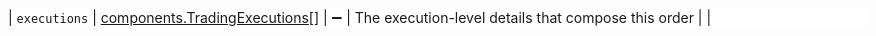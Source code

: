 | `executions`                                                                                                                                                                                                                                                                                                                                                                                                                                                                                                                                                                                                                                             | [components.TradingExecutions](../../models/components/tradingexecutions.md)[]                                                                                                                                                                                                                                                                                                                                                                                                                                                                                                                                                                           | :heavy_minus_sign:                                                                                                                                                                                                                                                                                                                                                                                                                                                                                                                                                                                                                                       | The execution-level details that compose this order                                                                                                                                                                                                                                                                                                                                                                                                                                                                                                                                                                                                      |                                                                                                                                                                                                                                                                                                                                                                                                                                                                                                                                                                                                                                                          |